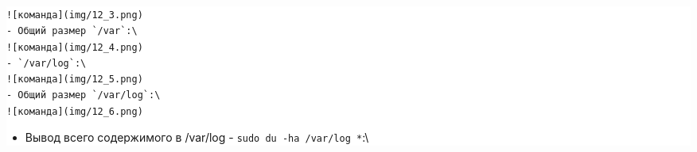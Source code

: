 	![команда](img/12_3.png)
	- Общий размер `/var`:\
	![команда](img/12_4.png)
	- `/var/log`:\
	![команда](img/12_5.png)
	- Общий размер `/var/log`:\
	![команда](img/12_6.png)
- Вывод всего содержимого в /var/log - `sudo du -ha /var/log *`:\